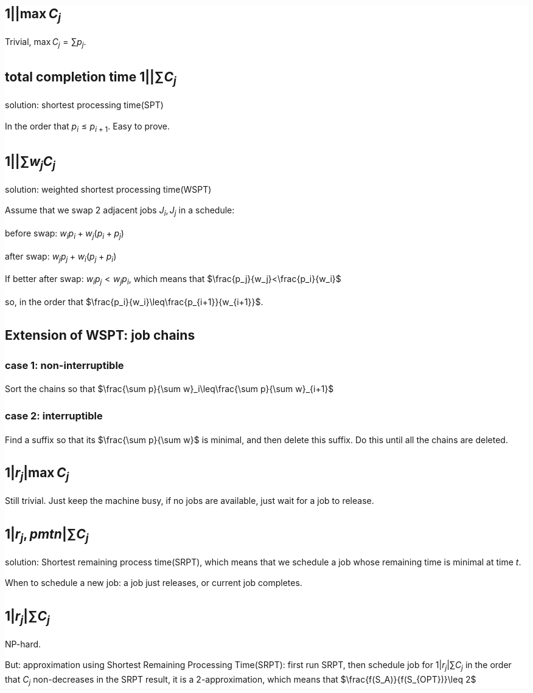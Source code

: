 ## $1||\max C_j$

Trivial, $\max C_j=\sum p_j$.

## total completion time $1||\sum C_j$

solution: shortest processing time(SPT)

In the order that $p_i\leq p_{i+1}$. Easy to prove.

## $1||\sum w_jC_j$

solution: weighted shortest processing time(WSPT)

Assume that we swap 2 adjacent jobs $J_i,J_j$ in a schedule:

before swap: $w_ip_i+w_j(p_i+p_j)$

after swap: $w_jp_j+w_i(p_j+p_i)$

If better after swap: $w_ip_j<w_jp_i$, which means that $\frac{p_j}{w_j}<\frac{p_i}{w_i}$

so, in the order that $\frac{p_i}{w_i}\leq\frac{p_{i+1}}{w_{i+1}}$.

## Extension of WSPT: job chains

### case 1: non-interruptible

Sort the chains so that $\frac{\sum p}{\sum w}_i\leq\frac{\sum p}{\sum w}_{i+1}$

### case 2: interruptible

Find a suffix so that its $\frac{\sum p}{\sum w}$ is minimal, and then delete this suffix. Do this until all the chains are deleted.

## $1|r_j|\max C_j$

Still trivial. Just keep the machine busy, if no jobs are available, just wait for a job to release.

## $1|r_j,pmtn|\sum C_j$

solution: Shortest remaining process time(SRPT), which means that we schedule a job whose remaining time is minimal at time $t$.

When to schedule a new job: a job just releases, or current job completes.

## $1|r_j|\sum C_j$

NP-hard.

But: approximation using Shortest Remaining Processing Time(SRPT): first run SRPT, then schedule job for $1|r_j|\sum C_j$ in the order that $C_j$ non-decreases in the SRPT result, it is a 2-approximation, which means that $\frac{f(S_A)}{f(S_{OPT})}\leq 2$

